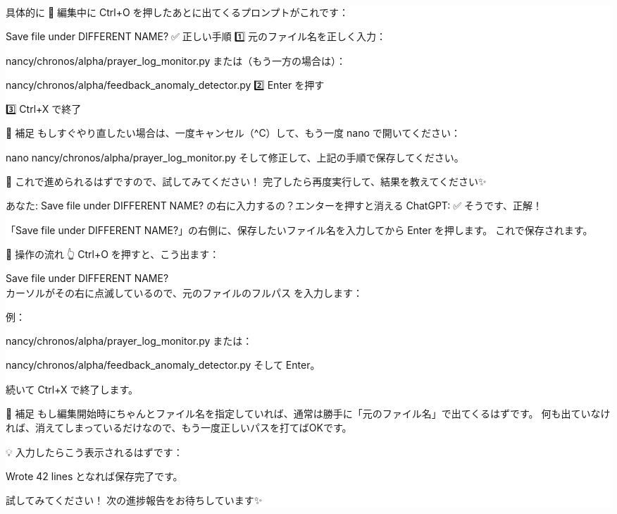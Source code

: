 具体的に
🔷 編集中に Ctrl+O を押したあとに出てくるプロンプトがこれです：

Save file under DIFFERENT NAME? 
✅ 正しい手順
1️⃣ 元のファイル名を正しく入力：

nancy/chronos/alpha/prayer_log_monitor.py
または（もう一方の場合は）：

nancy/chronos/alpha/feedback_anomaly_detector.py
2️⃣ Enter を押す

3️⃣ Ctrl+X で終了

🚀 補足
もしすぐやり直したい場合は、一度キャンセル（^C）して、もう一度 nano で開いてください：

nano nancy/chronos/alpha/prayer_log_monitor.py
そして修正して、上記の手順で保存してください。

📩 これで進められるはずですので、試してみてください！
完了したら再度実行して、結果を教えてください✨

あなた:
Save file under DIFFERENT NAME? の右に入力するの？エンターを押すと消える
ChatGPT:
✅ そうです、正解！

「Save file under DIFFERENT NAME?」の右側に、保存したいファイル名を入力してから Enter を押します。
これで保存されます。

🔷 操作の流れ
👆 Ctrl+O を押すと、こう出ます：

Save file under DIFFERENT NAME?  
カーソルがその右に点滅しているので、元のファイルのフルパス を入力します：

例：

nancy/chronos/alpha/prayer_log_monitor.py
または：

nancy/chronos/alpha/feedback_anomaly_detector.py
そして Enter。

続いて Ctrl+X で終了します。

🚀 補足
もし編集開始時にちゃんとファイル名を指定していれば、通常は勝手に「元のファイル名」で出てくるはずです。
何も出ていなければ、消えてしまっているだけなので、もう一度正しいパスを打てばOKです。

💡 入力したらこう表示されるはずです：

Wrote 42 lines
となれば保存完了です。

試してみてください！
次の進捗報告をお待ちしています✨
